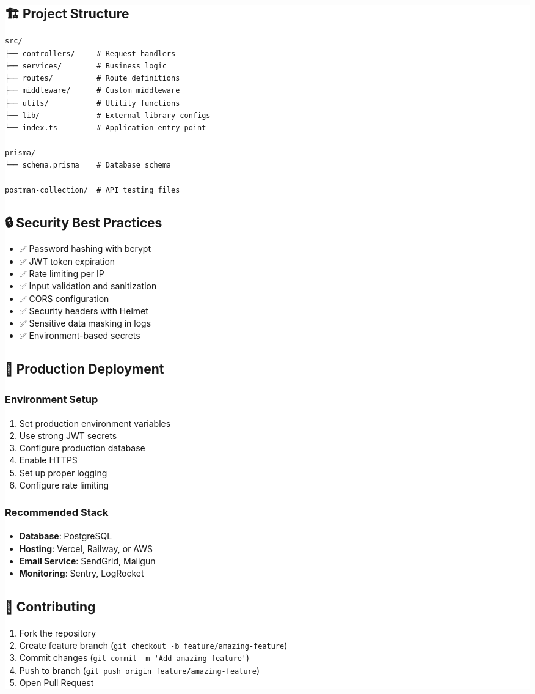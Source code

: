 ## 🏗️ Project Structure

```
src/
├── controllers/     # Request handlers
├── services/        # Business logic
├── routes/          # Route definitions
├── middleware/      # Custom middleware
├── utils/           # Utility functions
├── lib/             # External library configs
└── index.ts         # Application entry point

prisma/
└── schema.prisma    # Database schema

postman-collection/  # API testing files
```

## 🔒 Security Best Practices

- ✅ Password hashing with bcrypt
- ✅ JWT token expiration
- ✅ Rate limiting per IP
- ✅ Input validation and sanitization
- ✅ CORS configuration
- ✅ Security headers with Helmet
- ✅ Sensitive data masking in logs
- ✅ Environment-based secrets

## 🚀 Production Deployment

### Environment Setup
1. Set production environment variables
2. Use strong JWT secrets
3. Configure production database
4. Enable HTTPS
5. Set up proper logging
6. Configure rate limiting

### Recommended Stack
- **Database**: PostgreSQL
- **Hosting**: Vercel, Railway, or AWS
- **Email Service**: SendGrid, Mailgun
- **Monitoring**: Sentry, LogRocket

## 🤝 Contributing

1. Fork the repository
2. Create feature branch (`git checkout -b feature/amazing-feature`)
3. Commit changes (`git commit -m 'Add amazing feature'`)
4. Push to branch (`git push origin feature/amazing-feature`)
5. Open Pull Request
